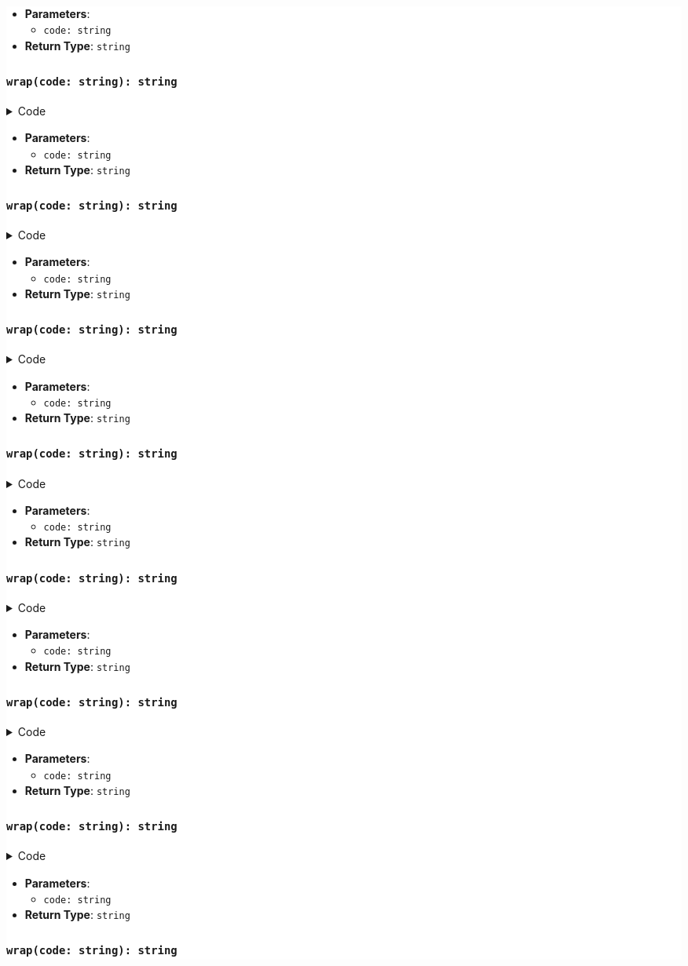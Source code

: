 - **Parameters**:
  - `code: string`
- **Return Type**: `string`
### `wrap(code: string): string`

<details><summary>Code</summary></details>

- **Parameters**:
  - `code: string`
- **Return Type**: `string`
### `wrap(code: string): string`

<details><summary>Code</summary></details>

- **Parameters**:
  - `code: string`
- **Return Type**: `string`
### `wrap(code: string): string`

<details><summary>Code</summary></details>

- **Parameters**:
  - `code: string`
- **Return Type**: `string`
### `wrap(code: string): string`

<details><summary>Code</summary></details>

- **Parameters**:
  - `code: string`
- **Return Type**: `string`
### `wrap(code: string): string`

<details><summary>Code</summary></details>

- **Parameters**:
  - `code: string`
- **Return Type**: `string`
### `wrap(code: string): string`

<details><summary>Code</summary></details>

- **Parameters**:
  - `code: string`
- **Return Type**: `string`
### `wrap(code: string): string`

<details><summary>Code</summary></details>

- **Parameters**:
  - `code: string`
- **Return Type**: `string`
### `wrap(code: string): string`
